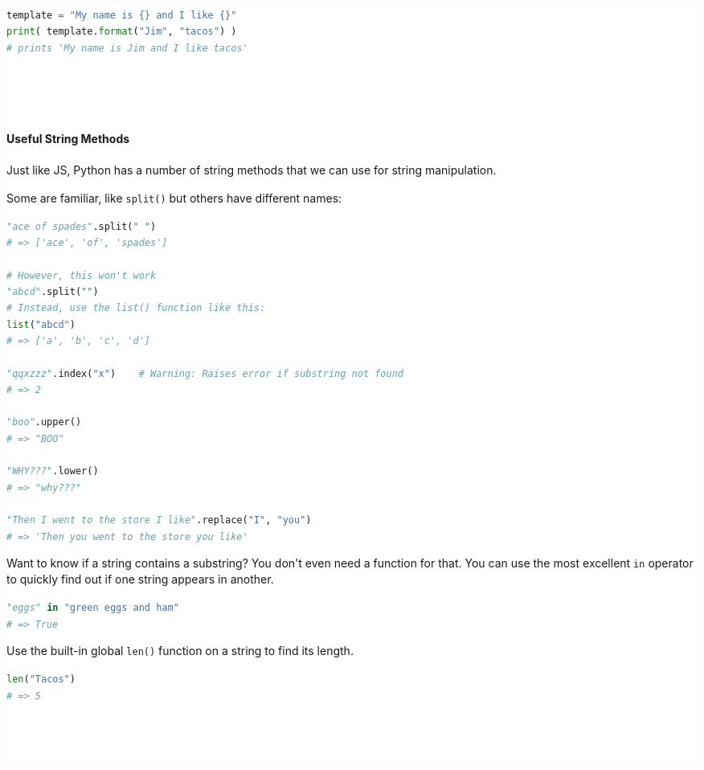 ```python
template = "My name is {} and I like {}"
print( template.format("Jim", "tacos") )
# prints 'My name is Jim and I like tacos'
```

<br>
<br>
<br>




#### Useful String Methods

Just like JS, Python has a number of string methods that we can use for string manipulation.

Some are familiar, like `split()` but others have different names:

```python
"ace of spades".split(" ")
# => ['ace', 'of', 'spades']

# However, this won't work
"abcd".split("")
# Instead, use the list() function like this:
list("abcd")
# => ['a', 'b', 'c', 'd']

"qqxzzz".index("x")    # Warning: Raises error if substring not found
# => 2

"boo".upper()
# => "BOO"

"WHY???".lower()
# => "why???"

"Then I went to the store I like".replace("I", "you")
# => 'Then you went to the store you like'
```

Want to know if a string contains a substring? You don't even need a function for that. You can use the most excellent `in` operator to quickly find out if one string appears in another.

```python
"eggs" in "green eggs and ham"
# => True
```

Use the built-in global `len()` function on a string to find its length.

```python
len("Tacos")
# => 5
```

<br>
<br>
<br>

